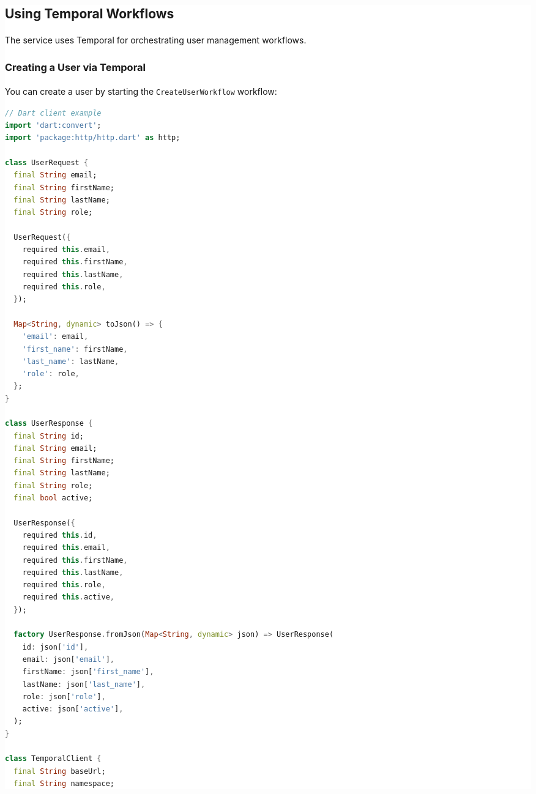 ## Using Temporal Workflows

The service uses Temporal for orchestrating user management workflows.

### Creating a User via Temporal

You can create a user by starting the `CreateUserWorkflow` workflow:

```dart
// Dart client example
import 'dart:convert';
import 'package:http/http.dart' as http;

class UserRequest {
  final String email;
  final String firstName;
  final String lastName;
  final String role;

  UserRequest({
    required this.email,
    required this.firstName,
    required this.lastName,
    required this.role,
  });

  Map<String, dynamic> toJson() => {
    'email': email,
    'first_name': firstName,
    'last_name': lastName,
    'role': role,
  };
}

class UserResponse {
  final String id;
  final String email;
  final String firstName;
  final String lastName;
  final String role;
  final bool active;

  UserResponse({
    required this.id,
    required this.email,
    required this.firstName,
    required this.lastName,
    required this.role,
    required this.active,
  });

  factory UserResponse.fromJson(Map<String, dynamic> json) => UserResponse(
    id: json['id'],
    email: json['email'],
    firstName: json['first_name'],
    lastName: json['last_name'],
    role: json['role'],
    active: json['active'],
  );
}

class TemporalClient {
  final String baseUrl;
  final String namespace;
```